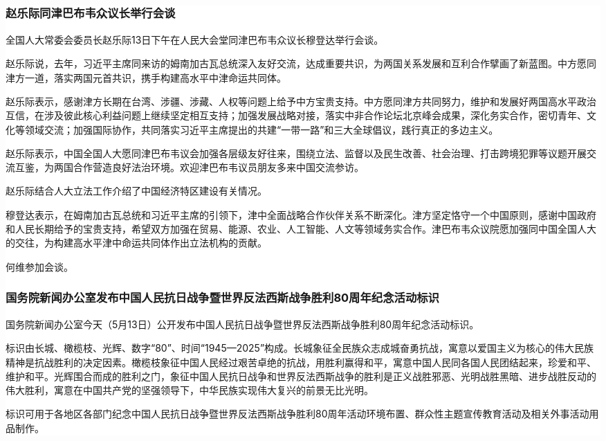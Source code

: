### 赵乐际同津巴布韦众议长举行会谈

全国人大常委会委员长赵乐际13日下午在人民大会堂同津巴布韦众议长穆登达举行会谈。

赵乐际说，去年，习近平主席同来访的姆南加古瓦总统深入友好交流，达成重要共识，为两国关系发展和互利合作擘画了新蓝图。中方愿同津方一道，落实两国元首共识，携手构建高水平中津命运共同体。

赵乐际表示，感谢津方长期在台湾、涉疆、涉藏、人权等问题上给予中方宝贵支持。中方愿同津方共同努力，维护和发展好两国高水平政治互信，在涉及彼此核心利益问题上继续坚定相互支持；加强发展战略对接，落实中非合作论坛北京峰会成果，深化务实合作，密切青年、文化等领域交流；加强国际协作，共同落实习近平主席提出的共建“一带一路”和三大全球倡议，践行真正的多边主义。

赵乐际表示，中国全国人大愿同津巴布韦议会加强各层级友好往来，围绕立法、监督以及民生改善、社会治理、打击跨境犯罪等议题开展交流互鉴，为两国合作营造良好法治环境。欢迎津巴布韦议员朋友多来中国交流参访。

赵乐际结合人大立法工作介绍了中国经济特区建设有关情况。

穆登达表示，在姆南加古瓦总统和习近平主席的引领下，津中全面战略合作伙伴关系不断深化。津方坚定恪守一个中国原则，感谢中国政府和人民长期给予的宝贵支持，希望双方加强在贸易、能源、农业、人工智能、人文等领域务实合作。津巴布韦众议院愿加强同中国全国人大的交往，为构建高水平津中命运共同体作出立法机构的贡献。

何维参加会谈。

<iframe
    width="100%"
    height="450"
    src="https://content-static.cctvnews.cctv.com/snow-book/video.html?item_id=18100990945510483819&track_id=04A7E4F8-F987-44A9-8904-9D77555BE7BC_768841076194"
</iframe>

### 全国政协召开“以科技创新引领新质生产力发展”专题协商会 王沪宁出席并讲话

全国政协13日在京召开“以科技创新引领新质生产力发展”专题协商会，中共中央政治局常委、全国政协主席王沪宁出席并讲话。

王沪宁表示，中共十八大以来，以习近平同志为核心的中共中央把科技创新摆在国家发展全局的核心位置，明确提出2035年建成科技强国的奋斗目标，深入实施科教兴国战略、人才强国战略、创新驱动发展战略，不断深化科技体制改革，有力推进高水平科技自立自强，推动新时代我国科技创新、新质生产力发展取得重大成就。人民政协要深入学习贯彻习近平总书记关于以科技创新引领新质生产力发展的重要论述和中共中央决策部署，聚焦发挥新型举国体制优势打赢关键核心技术攻坚战、推进科技创新和产业创新深度融合、建设现代化产业体系、推进教育科技人才体制机制一体改革、开展国际科技交流合作，深入调研议政，积极协商建言，为以高质量发展推进中国式现代化贡献智慧和力量。要讲好新时代中国科技创新故事，坚定全社会推动高质量发展的信心决心。

近100位全国政协委员参加会议，全国政协教科卫体委员会负责同志介绍专题调研情况，24位政协委员和专家发言，围绕充分发挥新型举国体制优势、统筹发展和安全、优化国家战略科技力量布局、加强基础研究和应用基础研究、打好关键核心技术攻坚战、推动科技开放合作等协商建言。

中共中央政治局委员、国务院副总理张国清出席会议并讲话。

中共中央政治局委员、全国政协副主席石泰峰主持上午的会议。中共中央、国务院有关部门和单位负责同志到会听取意见和建议，同政协委员协商交流。

<iframe
    width="100%"
    height="450"
    src="https://content-static.cctvnews.cctv.com/snow-book/video.html?item_id=7346955501871724737&track_id=7CBB9D4A-4630-40A3-A01C-FE930C1F72F3_768841084732"
</iframe>

### 国务院新闻办公室发布中国人民抗日战争暨世界反法西斯战争胜利80周年纪念活动标识

国务院新闻办公室今天（5月13日）公开发布中国人民抗日战争暨世界反法西斯战争胜利80周年纪念活动标识。

标识由长城、橄榄枝、光辉、数字“80”、时间“1945—2025”构成。长城象征全民族众志成城奋勇抗战，寓意以爱国主义为核心的伟大民族精神是抗战胜利的决定因素。橄榄枝象征中国人民经过艰苦卓绝的抗战，用胜利赢得和平，寓意中国人民同各国人民团结起来，珍爱和平、维护和平。光辉围合而成的胜利之门，象征中国人民抗日战争和世界反法西斯战争的胜利是正义战胜邪恶、光明战胜黑暗、进步战胜反动的伟大胜利，寓意在中国共产党的坚强领导下，中华民族实现伟大复兴的前景无比光明。

标识可用于各地区各部门纪念中国人民抗日战争暨世界反法西斯战争胜利80周年活动环境布置、群众性主题宣传教育活动及相关外事活动用品制作。
